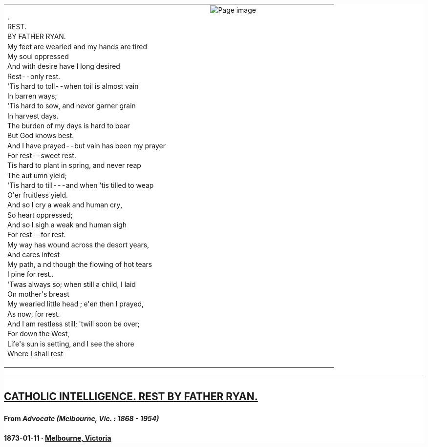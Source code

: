 <table style="width: 100%;"><tr><td style="width: 50%">

.  
REST.  
BY FATHER RYAN.  
My feet are wearied and my hands are tired  
My soul oppressed  
And with desire have I long desired  
Rest--only rest.  
&#x27;Tis hard to toll--when toil is almost vain  
In barren ways;  
&#x27;Tis hard to sow, and nevor garner grain  
In harvest days.  
The burden of my days is hard to bear­  
But God knows best.  
And I have prayed--but vain has been my prayer  
For rest--sweet rest.  
Tis hard to plant in spring, and never reap  
The aut umn yield;  
&#x27;Tis hard to till---and when &#x27;tis tilled to weap  
O&#x27;er fruitless yield.  
And so I cry a weak and human cry,  
So heart oppressed;  
And so I sigh a weak and human sigh  
For rest--for rest.  
My way has wound across the desort years,  
And cares infest  
My path, a nd though the flowing of hot tears  
I pine for rest..  
&#x27;Twas always so; when still a child, I laid  
On mother&#x27;s breast  
My wearied little head ; e&#x27;en then I prayed,  
As now, for rest.  
And I am restless still; &#x27;twill soon be over;  
For down the West,  
Life&#x27;s sun is setting, and I see the shore  
Where I shall rest
</td><td style="width: 50%; max-height: 75%; margin: auto; display: block;">
<img alt="Page image" src="https://tile.loc.gov/image-services/iiif/service:ndnp:txdn:batch_txdn_eagle_ver01:data:sn84022278:00200296552:1872113001:0205/pct:39.882420,16.406693,10.487389,14.109472/!600,600/0/default.jpg"/>
</td>
</tr></table>

---

## [CATHOLIC INTELLIGENCE. REST BY FATHER RYAN.](http://trove.nla.gov.au/ndp/del/article/170297874)

#### From _Advocate (Melbourne, Vic. : 1868 - 1954)_

#### 1873-01-11 &middot; [Melbourne, Victoria](http://dbpedia.org/resource/Melbourne)
